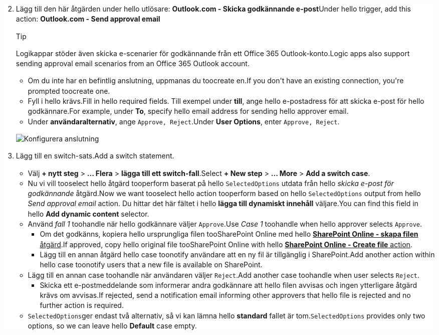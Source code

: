2. <span data-ttu-id="f3dfc-123">Lägg till den här åtgärden under hello utlösare: **Outlook.com - Skicka godkännande e-post**</span><span class="sxs-lookup"><span data-stu-id="f3dfc-123">Under hello trigger, add this action: **Outlook.com - Send approval email**</span></span>

   > [!TIP]
   > <span data-ttu-id="f3dfc-124">Logikappar stöder även skicka e-scenarier för godkännande från ett Office 365 Outlook-konto.</span><span class="sxs-lookup"><span data-stu-id="f3dfc-124">Logic apps also support sending approval email scenarios from an Office 365 Outlook account.</span></span>

   - <span data-ttu-id="f3dfc-125">Om du inte har en befintlig anslutning, uppmanas du toocreate en.</span><span class="sxs-lookup"><span data-stu-id="f3dfc-125">If you don't have an existing connection, you're prompted toocreate one.</span></span>
   - <span data-ttu-id="f3dfc-126">Fyll i hello krävs.</span><span class="sxs-lookup"><span data-stu-id="f3dfc-126">Fill in hello required fields.</span></span> <span data-ttu-id="f3dfc-127">Till exempel under **till**, ange hello e-postadress för att skicka e-post för hello godkännare.</span><span class="sxs-lookup"><span data-stu-id="f3dfc-127">For example, under **To**, specify hello email address for sending hello approver email.</span></span>
   - <span data-ttu-id="f3dfc-128">Under **användaralternativ**, ange `Approve, Reject`.</span><span class="sxs-lookup"><span data-stu-id="f3dfc-128">Under **User Options**, enter `Approve, Reject`.</span></span>

   ![Konfigurera anslutning](./media/logic-apps-switch-case/send-approval-email-action.jpg)

3. <span data-ttu-id="f3dfc-130">Lägg till en switch-sats.</span><span class="sxs-lookup"><span data-stu-id="f3dfc-130">Add a switch statement.</span></span>

   - <span data-ttu-id="f3dfc-131">Välj **+ nytt steg** > **... Flera** > **lägga till ett switch-fall**.</span><span class="sxs-lookup"><span data-stu-id="f3dfc-131">Select **+ New step** > **... More** > **Add a switch case**.</span></span> 
   - <span data-ttu-id="f3dfc-132">Nu vi vill tooselect hello åtgärd tooperform baserat på hello `SelectedOptions` utdata från hello *skicka e-post för godkännande* åtgärd.</span><span class="sxs-lookup"><span data-stu-id="f3dfc-132">Now we want tooselect hello action tooperform based on hello `SelectedOptions` output from hello *Send approval email* action.</span></span> 
   <span data-ttu-id="f3dfc-133">Du hittar det här fältet i hello **lägga till dynamiskt innehåll** väljare.</span><span class="sxs-lookup"><span data-stu-id="f3dfc-133">You can find this field in hello **Add dynamic content** selector.</span></span>
   - <span data-ttu-id="f3dfc-134">Använd *fall 1* toohandle när hello godkännare väljer `Approve`.</span><span class="sxs-lookup"><span data-stu-id="f3dfc-134">Use *Case 1* toohandle when hello approver selects `Approve`.</span></span>
     - <span data-ttu-id="f3dfc-135">Om det godkänns, kopiera hello ursprungliga filen tooSharePoint Online med hello [ **SharePoint Online - skapa filen** åtgärd](../connectors/connectors-create-api-sharepointonline.md).</span><span class="sxs-lookup"><span data-stu-id="f3dfc-135">If approved, copy hello original file tooSharePoint Online with hello [**SharePoint Online - Create file** action](../connectors/connectors-create-api-sharepointonline.md).</span></span>
     - <span data-ttu-id="f3dfc-136">Lägg till en annan åtgärd hello case toonotify användare att en ny fil är tillgänglig i SharePoint.</span><span class="sxs-lookup"><span data-stu-id="f3dfc-136">Add another action within hello case toonotify users that a new file is available on SharePoint.</span></span>
   - <span data-ttu-id="f3dfc-137">Lägg till en annan case toohandle när användaren väljer `Reject`.</span><span class="sxs-lookup"><span data-stu-id="f3dfc-137">Add another case toohandle when user selects `Reject`.</span></span>
     - <span data-ttu-id="f3dfc-138">Skicka ett e-postmeddelande som informerar andra godkännare att hello filen avvisas och ingen ytterligare åtgärd krävs om avvisas.</span><span class="sxs-lookup"><span data-stu-id="f3dfc-138">If rejected, send a notification email informing other approvers that hello file is rejected and no further action is required.</span></span>
   - <span data-ttu-id="f3dfc-139">`SelectedOptions`ger endast två alternativ, så vi kan lämna hello **standard** fallet är tom.</span><span class="sxs-lookup"><span data-stu-id="f3dfc-139">`SelectedOptions` provides only two options, so we can leave hello **Default** case empty.</span></span>
